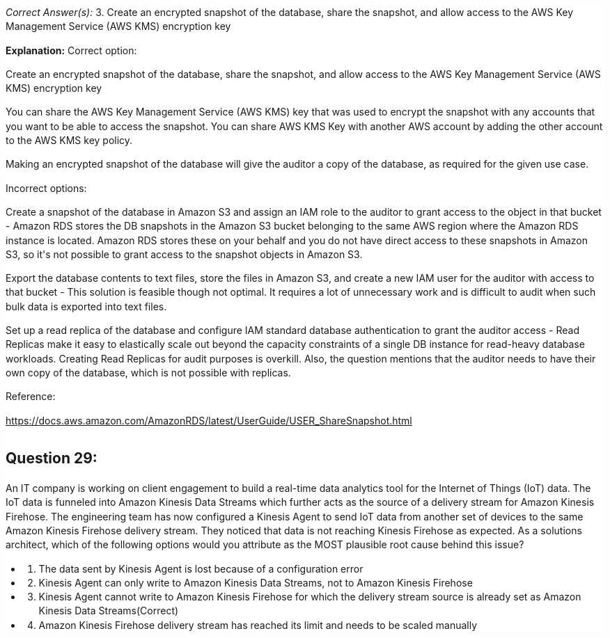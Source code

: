 *Correct Answer(s):*
 3. Create an encrypted snapshot of the database, share the snapshot, and allow access to the AWS Key Management Service (AWS KMS) encryption key

**Explanation:**
Correct option:

Create an encrypted snapshot of the database, share the snapshot, and allow access to the AWS Key Management Service (AWS KMS) encryption key

You can share the AWS Key Management Service (AWS KMS) key that was used to encrypt the snapshot with any accounts that you want to be able to access the snapshot. You can share AWS KMS Key with another AWS account by adding the other account to the AWS KMS key policy.

Making an encrypted snapshot of the database will give the auditor a copy of the database, as required for the given use case.

Incorrect options:

Create a snapshot of the database in Amazon S3 and assign an IAM role to the auditor to grant access to the object in that bucket - Amazon RDS stores the DB snapshots in the Amazon S3 bucket belonging to the same AWS region where the Amazon RDS instance is located. Amazon RDS stores these on your behalf and you do not have direct access to these snapshots in Amazon S3, so it's not possible to grant access to the snapshot objects in Amazon S3.

Export the database contents to text files, store the files in Amazon S3, and create a new IAM user for the auditor with access to that bucket - This solution is feasible though not optimal. It requires a lot of unnecessary work and is difficult to audit when such bulk data is exported into text files.

Set up a read replica of the database and configure IAM standard database authentication to grant the auditor access - Read Replicas make it easy to elastically scale out beyond the capacity constraints of a single DB instance for read-heavy database workloads. Creating Read Replicas for audit purposes is overkill. Also, the question mentions that the auditor needs to have their own copy of the database, which is not possible with replicas.

Reference:

https://docs.aws.amazon.com/AmazonRDS/latest/UserGuide/USER_ShareSnapshot.html

## Question 29:

 An IT company is working on client engagement to build a real-time data analytics tool for the Internet of Things (IoT) data. The IoT data is funneled into Amazon Kinesis Data Streams which further acts as the source of a delivery stream for Amazon Kinesis Firehose. The engineering team has now configured a Kinesis Agent to send IoT data from another set of devices to the same Amazon Kinesis Firehose delivery stream. They noticed that data is not reaching Kinesis Firehose as expected.
As a solutions architect, which of the following options would you attribute as the MOST plausible root cause behind this issue?

- 1. The data sent by Kinesis Agent is lost because of a configuration error
- 2. Kinesis Agent can only write to Amazon Kinesis Data Streams, not to Amazon Kinesis Firehose
- 3. Kinesis Agent cannot write to Amazon Kinesis Firehose for which the delivery stream source is already set as Amazon Kinesis Data Streams(Correct)
- 4. Amazon Kinesis Firehose delivery stream has reached its limit and needs to be scaled manually
